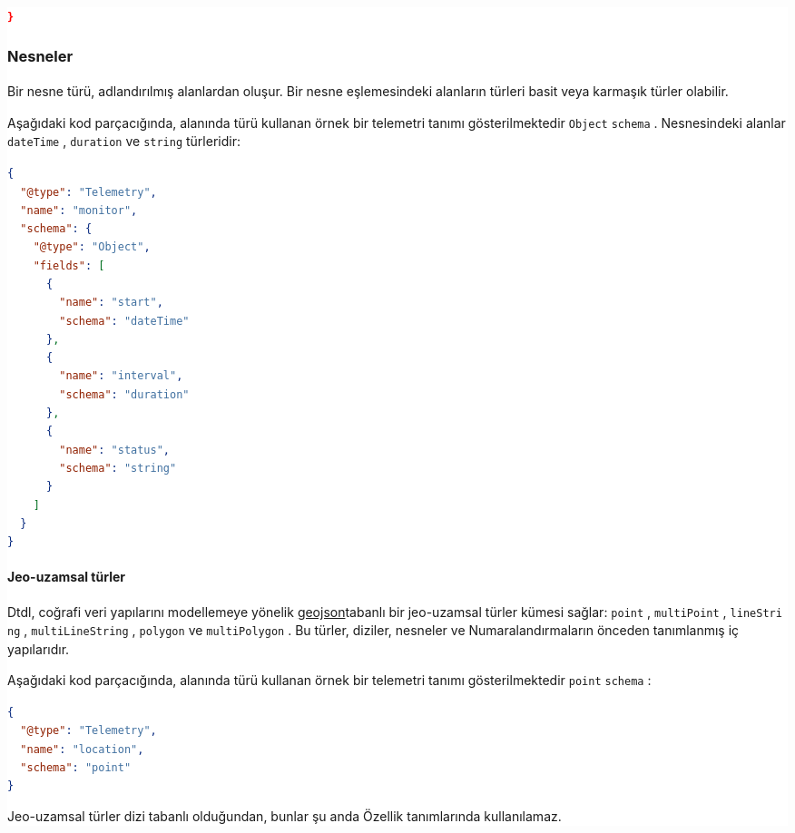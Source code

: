 ```json
}
```

### <a name="objects"></a>Nesneler

Bir nesne türü, adlandırılmış alanlardan oluşur. Bir nesne eşlemesindeki alanların türleri basit veya karmaşık türler olabilir.

Aşağıdaki kod parçacığında, alanında türü kullanan örnek bir telemetri tanımı gösterilmektedir `Object` `schema` . Nesnesindeki alanlar `dateTime` , `duration` ve `string` türleridir:

```json
{
  "@type": "Telemetry",
  "name": "monitor",
  "schema": {
    "@type": "Object",
    "fields": [
      {
        "name": "start",
        "schema": "dateTime"
      },
      {
        "name": "interval",
        "schema": "duration"
      },
      {
        "name": "status",
        "schema": "string"
      }
    ]
  }
}
```

#### <a name="geospatial-types"></a>Jeo-uzamsal türler

Dtdl, coğrafi veri yapılarını modellemeye yönelik [geojson](https://geojson.org/)tabanlı bir jeo-uzamsal türler kümesi sağlar: `point` , `multiPoint` , `lineString` , `multiLineString` , `polygon` ve `multiPolygon` . Bu türler, diziler, nesneler ve Numaralandırmaların önceden tanımlanmış iç yapılarıdır.

Aşağıdaki kod parçacığında, alanında türü kullanan örnek bir telemetri tanımı gösterilmektedir `point` `schema` :

```json
{
  "@type": "Telemetry",
  "name": "location",
  "schema": "point"
}
```

Jeo-uzamsal türler dizi tabanlı olduğundan, bunlar şu anda Özellik tanımlarında kullanılamaz.
